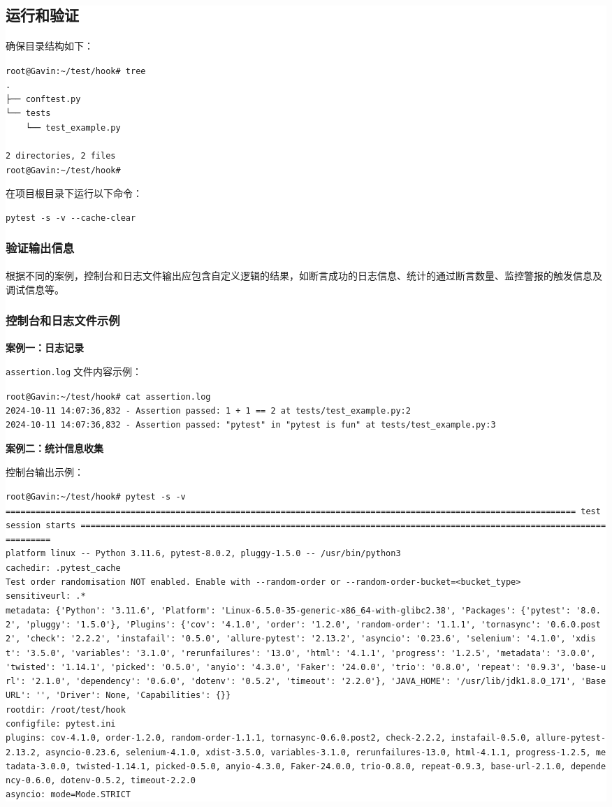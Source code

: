 ## 运行和验证

确保目录结构如下：

```shell
root@Gavin:~/test/hook# tree
.
├── conftest.py
└── tests
    └── test_example.py

2 directories, 2 files
root@Gavin:~/test/hook#
```

在项目根目录下运行以下命令：

```shell
pytest -s -v --cache-clear
```

### 验证输出信息

根据不同的案例，控制台和日志文件输出应包含自定义逻辑的结果，如断言成功的日志信息、统计的通过断言数量、监控警报的触发信息及调试信息等。

### 控制台和日志文件示例

**案例一：日志记录**

`assertion.log` 文件内容示例：

```plaintext
root@Gavin:~/test/hook# cat assertion.log 
2024-10-11 14:07:36,832 - Assertion passed: 1 + 1 == 2 at tests/test_example.py:2
2024-10-11 14:07:36,832 - Assertion passed: "pytest" in "pytest is fun" at tests/test_example.py:3
```

**案例二：统计信息收集**

控制台输出示例：

```plaintext
root@Gavin:~/test/hook# pytest -s -v
================================================================================================================== test session starts ==================================================================================================================
platform linux -- Python 3.11.6, pytest-8.0.2, pluggy-1.5.0 -- /usr/bin/python3
cachedir: .pytest_cache
Test order randomisation NOT enabled. Enable with --random-order or --random-order-bucket=<bucket_type>
sensitiveurl: .*
metadata: {'Python': '3.11.6', 'Platform': 'Linux-6.5.0-35-generic-x86_64-with-glibc2.38', 'Packages': {'pytest': '8.0.2', 'pluggy': '1.5.0'}, 'Plugins': {'cov': '4.1.0', 'order': '1.2.0', 'random-order': '1.1.1', 'tornasync': '0.6.0.post2', 'check': '2.2.2', 'instafail': '0.5.0', 'allure-pytest': '2.13.2', 'asyncio': '0.23.6', 'selenium': '4.1.0', 'xdist': '3.5.0', 'variables': '3.1.0', 'rerunfailures': '13.0', 'html': '4.1.1', 'progress': '1.2.5', 'metadata': '3.0.0', 'twisted': '1.14.1', 'picked': '0.5.0', 'anyio': '4.3.0', 'Faker': '24.0.0', 'trio': '0.8.0', 'repeat': '0.9.3', 'base-url': '2.1.0', 'dependency': '0.6.0', 'dotenv': '0.5.2', 'timeout': '2.2.0'}, 'JAVA_HOME': '/usr/lib/jdk1.8.0_171', 'Base URL': '', 'Driver': None, 'Capabilities': {}}
rootdir: /root/test/hook
configfile: pytest.ini
plugins: cov-4.1.0, order-1.2.0, random-order-1.1.1, tornasync-0.6.0.post2, check-2.2.2, instafail-0.5.0, allure-pytest-2.13.2, asyncio-0.23.6, selenium-4.1.0, xdist-3.5.0, variables-3.1.0, rerunfailures-13.0, html-4.1.1, progress-1.2.5, metadata-3.0.0, twisted-1.14.1, picked-0.5.0, anyio-4.3.0, Faker-24.0.0, trio-0.8.0, repeat-0.9.3, base-url-2.1.0, dependency-0.6.0, dotenv-0.5.2, timeout-2.2.0
asyncio: mode=Mode.STRICT
```
